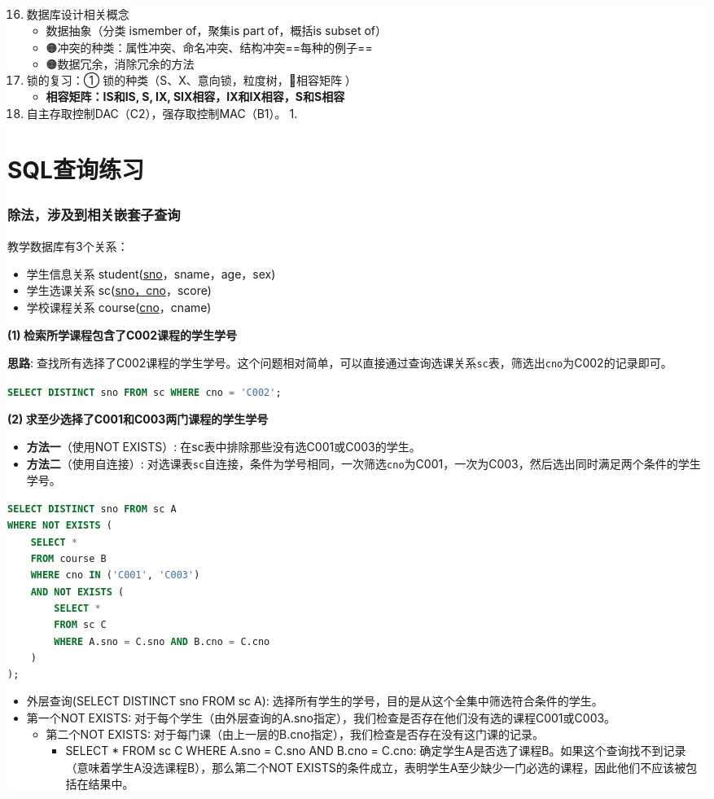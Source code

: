 16. 数据库设计相关概念
       * 数据抽象（分类 ismember of，聚集is part of，概括is subset of）
       * 🟠冲突的种类：属性冲突、命名冲突、结构冲突==每种的例子==
       * 🟠数据冗余，消除冗余的方法
17. 锁的复习：① 锁的种类（S、X、意向锁，粒度树，🔴相容矩阵 ）
      * **相容矩阵：IS和IS, S, IX, SIX相容，IX和IX相容，S和S相容**
18. 自主存取控制DAC（C2），强存取控制MAC（B1）。
      1. 










# SQL查询练习

### 除法，涉及到相关嵌套子查询

教学数据库有3个关系：


* 学生信息关系 student(<u>sno</u>，sname，age，sex)
* 学生选课关系 sc(<u>sno，cno</u>，score)
* 学校课程关系 course(<u>cno</u>，cname)

**(1) 检索所学课程包含了C002课程的学生学号**

**思路**: 查找所有选择了C002课程的学生学号。这个问题相对简单，可以直接通过查询选课关系`sc`表，筛选出`cno`为C002的记录即可。

```sql
SELECT DISTINCT sno FROM sc WHERE cno = 'C002';
```



**(2) 求至少选择了C001和C003两门课程的学生学号**

- **方法一**（使用NOT EXISTS）: 在sc表中排除那些没有选C001或C003的学生。
- **方法二**（使用自连接）: 对选课表`sc`自连接，条件为学号相同，一次筛选`cno`为C001，一次为C003，然后选出同时满足两个条件的学生学号。

```sql
SELECT DISTINCT sno FROM sc A 
WHERE NOT EXISTS (
    SELECT * 
    FROM course B 
    WHERE cno IN ('C001', 'C003') 
    AND NOT EXISTS (
        SELECT * 
        FROM sc C 
        WHERE A.sno = C.sno AND B.cno = C.cno
    )
);
```

* 外层查询(SELECT DISTINCT sno FROM sc A): 选择所有学生的学号，目的是从这个全集中筛选符合条件的学生。
* 第一个NOT EXISTS: 对于每个学生（由外层查询的A.sno指定），我们检查是否存在他们没有选的课程C001或C003。
    * 第二个NOT EXISTS: 对于每门课（由上一层的B.cno指定），我们检查是否存在没有这门课的记录。
        * SELECT * FROM sc C WHERE A.sno = C.sno AND B.cno = C.cno: 确定学生A是否选了课程B。如果这个查询找不到记录（意味着学生A没选课程B），那么第二个NOT EXISTS的条件成立，表明学生A至少缺少一门必选的课程，因此他们不应该被包括在结果中。
